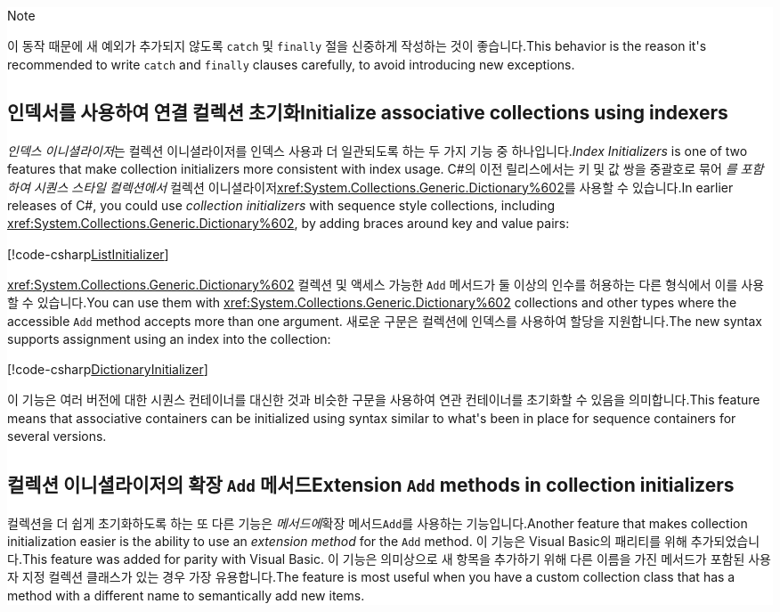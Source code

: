 > [!NOTE]
> <span data-ttu-id="4c90d-198">이 동작 때문에 새 예외가 추가되지 않도록 `catch` 및 `finally` 절을 신중하게 작성하는 것이 좋습니다.</span><span class="sxs-lookup"><span data-stu-id="4c90d-198">This behavior is the reason it's recommended to write `catch` and `finally` clauses carefully, to avoid introducing new exceptions.</span></span>

## <a name="initialize-associative-collections-using-indexers"></a><span data-ttu-id="4c90d-199">인덱서를 사용하여 연결 컬렉션 초기화</span><span class="sxs-lookup"><span data-stu-id="4c90d-199">Initialize associative collections using indexers</span></span>

<span data-ttu-id="4c90d-200">*인덱스 이니셜라이저*는 컬렉션 이니셜라이저를 인덱스 사용과 더 일관되도록 하는 두 가지 기능 중 하나입니다.</span><span class="sxs-lookup"><span data-stu-id="4c90d-200">*Index Initializers* is one of two features that make collection initializers more consistent with index usage.</span></span> <span data-ttu-id="4c90d-201">C#의 이전 릴리스에서는 키 및 값 쌍을 중괄호로 묶어 *를 포함하여 시퀀스 스타일 컬렉션에서* 컬렉션 이니셜라이저<xref:System.Collections.Generic.Dictionary%602>를 사용할 수 있습니다.</span><span class="sxs-lookup"><span data-stu-id="4c90d-201">In earlier releases of C#, you could use *collection initializers* with sequence style collections, including <xref:System.Collections.Generic.Dictionary%602>, by adding braces around key and value pairs:</span></span>

[!code-csharp[ListInitializer](../../../samples/snippets/csharp/new-in-6/initializers.cs#CollectionInitializer)]

<span data-ttu-id="4c90d-202"><xref:System.Collections.Generic.Dictionary%602> 컬렉션 및 액세스 가능한 `Add` 메서드가 둘 이상의 인수를 허용하는 다른 형식에서 이를 사용할 수 있습니다.</span><span class="sxs-lookup"><span data-stu-id="4c90d-202">You can use them with <xref:System.Collections.Generic.Dictionary%602> collections and other types where the accessible `Add` method accepts more than one argument.</span></span> <span data-ttu-id="4c90d-203">새로운 구문은 컬렉션에 인덱스를 사용하여 할당을 지원합니다.</span><span class="sxs-lookup"><span data-stu-id="4c90d-203">The new syntax supports assignment using an index into the collection:</span></span>

[!code-csharp[DictionaryInitializer](../../../samples/snippets/csharp/new-in-6/initializers.cs#DictionaryInitializer)]

<span data-ttu-id="4c90d-204">이 기능은 여러 버전에 대한 시퀀스 컨테이너를 대신한 것과 비슷한 구문을 사용하여 연관 컨테이너를 초기화할 수 있음을 의미합니다.</span><span class="sxs-lookup"><span data-stu-id="4c90d-204">This feature means that associative containers can be initialized using syntax similar to what's been in place for sequence containers for several versions.</span></span>

## <a name="extension-add-methods-in-collection-initializers"></a><span data-ttu-id="4c90d-205">컬렉션 이니셜라이저의 확장 `Add` 메서드</span><span class="sxs-lookup"><span data-stu-id="4c90d-205">Extension `Add` methods in collection initializers</span></span>

<span data-ttu-id="4c90d-206">컬렉션을 더 쉽게 초기화하도록 하는 또 다른 기능은 *메서드에*확장 메서드`Add`를 사용하는 기능입니다.</span><span class="sxs-lookup"><span data-stu-id="4c90d-206">Another feature that makes collection initialization easier is the ability to use an *extension method* for the `Add` method.</span></span> <span data-ttu-id="4c90d-207">이 기능은 Visual Basic의 패리티를 위해 추가되었습니다.</span><span class="sxs-lookup"><span data-stu-id="4c90d-207">This feature was added for parity with Visual Basic.</span></span> <span data-ttu-id="4c90d-208">이 기능은 의미상으로 새 항목을 추가하기 위해 다른 이름을 가진 메서드가 포함된 사용자 지정 컬렉션 클래스가 있는 경우 가장 유용합니다.</span><span class="sxs-lookup"><span data-stu-id="4c90d-208">The feature is most useful when you have a custom collection class that has a method with a different name to semantically add new items.</span></span>
